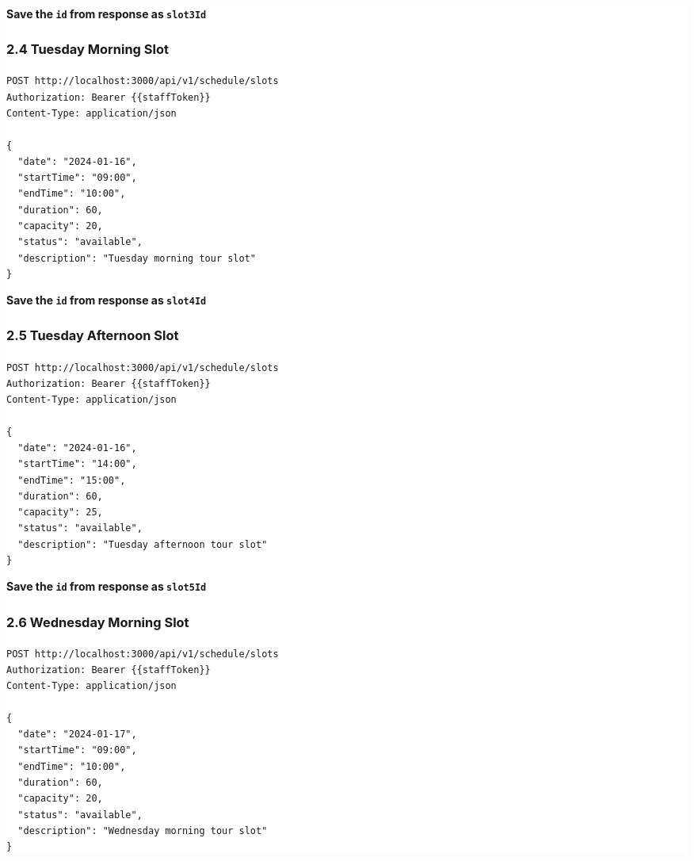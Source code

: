 **Save the `id` from response as `slot3Id`**

### 2.4 Tuesday Morning Slot
```http
POST http://localhost:3000/api/v1/schedule/slots
Authorization: Bearer {{staffToken}}
Content-Type: application/json

{
  "date": "2024-01-16",
  "startTime": "09:00",
  "endTime": "10:00",
  "duration": 60,
  "capacity": 20,
  "status": "available",
  "description": "Tuesday morning tour slot"
}
```

**Save the `id` from response as `slot4Id`**

### 2.5 Tuesday Afternoon Slot
```http
POST http://localhost:3000/api/v1/schedule/slots
Authorization: Bearer {{staffToken}}
Content-Type: application/json

{
  "date": "2024-01-16",
  "startTime": "14:00",
  "endTime": "15:00",
  "duration": 60,
  "capacity": 25,
  "status": "available",
  "description": "Tuesday afternoon tour slot"
}
```

**Save the `id` from response as `slot5Id`**

### 2.6 Wednesday Morning Slot
```http
POST http://localhost:3000/api/v1/schedule/slots
Authorization: Bearer {{staffToken}}
Content-Type: application/json

{
  "date": "2024-01-17",
  "startTime": "09:00",
  "endTime": "10:00",
  "duration": 60,
  "capacity": 20,
  "status": "available",
  "description": "Wednesday morning tour slot"
}
```
